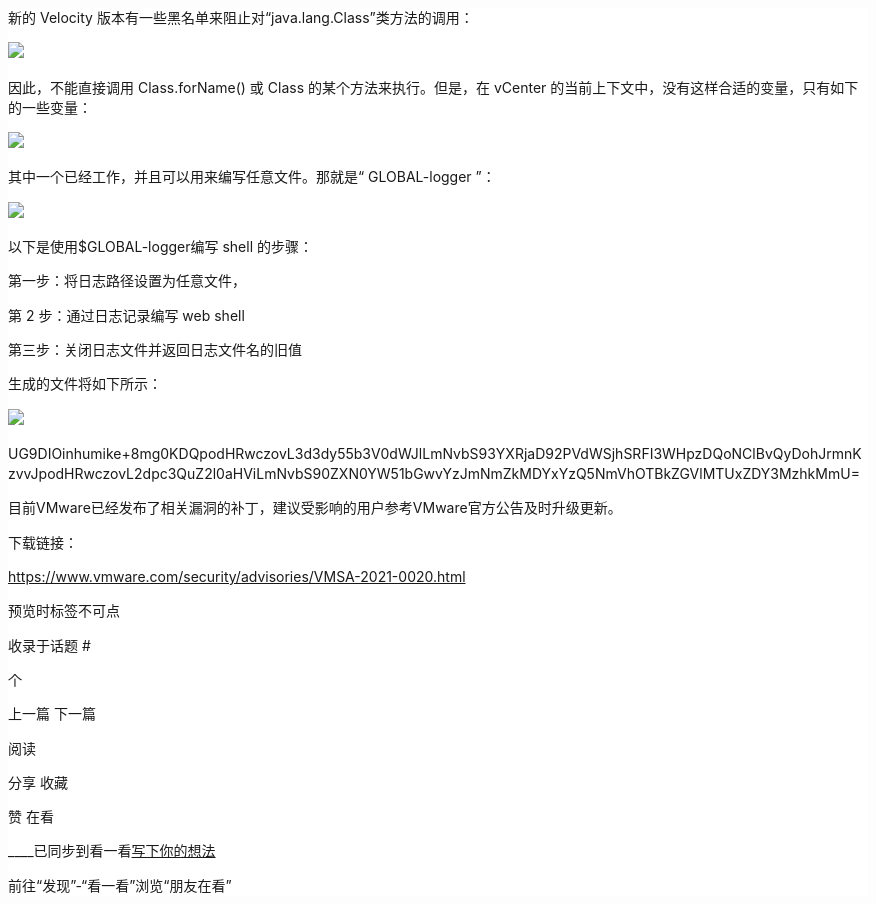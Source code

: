新的 Velocity 版本有一些黑名单来阻止对“java.lang.Class”类方法的调用：

  

![](https://gitee.com/fuli009/images/raw/master/public/20220303201818.png)

因此，不能直接调用 Class.forName() 或 Class 的某个方法来执行。但是，在 vCenter
的当前上下文中，没有这样合适的变量，只有如下的一些变量：

  

![](https://gitee.com/fuli009/images/raw/master/public/20220303201819.png)

  

其中一个已经工作，并且可以用来编写任意文件。那就是“ GLOBAL-logger ”：

  

![](https://gitee.com/fuli009/images/raw/master/public/20220303201820.png)

以下是使用$GLOBAL-logger编写 shell 的步骤：

第一步：将日志路径设置为任意文件，

第 2 步：通过日志记录编写 web shell

第三步：关闭日志文件并返回日志文件名的旧值

生成的文件将如下所示：

  

![](https://gitee.com/fuli009/images/raw/master/public/20220303201821.png)

  

UG9DIOinhumike+8mg0KDQpodHRwczovL3d3dy55b3V0dWJlLmNvbS93YXRjaD92PVdWSjhSRFI3WHpzDQoNClBvQyDohJrmnKzvvJpodHRwczovL2dpc3QuZ2l0aHViLmNvbS90ZXN0YW51bGwvYzJmNmZkMDYxYzQ5NmVhOTBkZGVlMTUxZDY3MzhkMmU=

目前VMware已经发布了相关漏洞的补丁，建议受影响的用户参考VMware官方公告及时升级更新。

下载链接：

https://www.vmware.com/security/advisories/VMSA-2021-0020.html

  

预览时标签不可点

收录于话题 #

 个

上一篇 下一篇

阅读

分享 收藏

赞 在看

____已同步到看一看[写下你的想法](javascript:;)

前往“发现”-“看一看”浏览“朋友在看”
